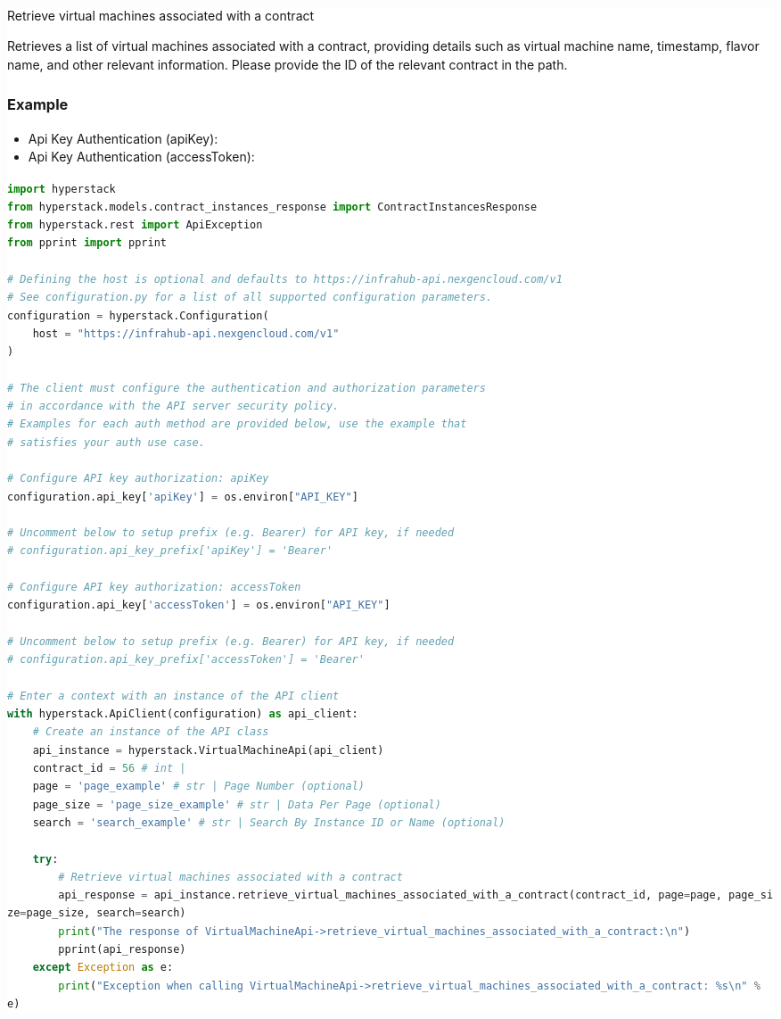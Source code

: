 Retrieve virtual machines associated with a contract

Retrieves a list of virtual machines associated with a contract, providing details such as virtual machine name, timestamp, flavor name, and other relevant information. Please provide the ID of the relevant contract in the path.

### Example

* Api Key Authentication (apiKey):
* Api Key Authentication (accessToken):

```python
import hyperstack
from hyperstack.models.contract_instances_response import ContractInstancesResponse
from hyperstack.rest import ApiException
from pprint import pprint

# Defining the host is optional and defaults to https://infrahub-api.nexgencloud.com/v1
# See configuration.py for a list of all supported configuration parameters.
configuration = hyperstack.Configuration(
    host = "https://infrahub-api.nexgencloud.com/v1"
)

# The client must configure the authentication and authorization parameters
# in accordance with the API server security policy.
# Examples for each auth method are provided below, use the example that
# satisfies your auth use case.

# Configure API key authorization: apiKey
configuration.api_key['apiKey'] = os.environ["API_KEY"]

# Uncomment below to setup prefix (e.g. Bearer) for API key, if needed
# configuration.api_key_prefix['apiKey'] = 'Bearer'

# Configure API key authorization: accessToken
configuration.api_key['accessToken'] = os.environ["API_KEY"]

# Uncomment below to setup prefix (e.g. Bearer) for API key, if needed
# configuration.api_key_prefix['accessToken'] = 'Bearer'

# Enter a context with an instance of the API client
with hyperstack.ApiClient(configuration) as api_client:
    # Create an instance of the API class
    api_instance = hyperstack.VirtualMachineApi(api_client)
    contract_id = 56 # int | 
    page = 'page_example' # str | Page Number (optional)
    page_size = 'page_size_example' # str | Data Per Page (optional)
    search = 'search_example' # str | Search By Instance ID or Name (optional)

    try:
        # Retrieve virtual machines associated with a contract
        api_response = api_instance.retrieve_virtual_machines_associated_with_a_contract(contract_id, page=page, page_size=page_size, search=search)
        print("The response of VirtualMachineApi->retrieve_virtual_machines_associated_with_a_contract:\n")
        pprint(api_response)
    except Exception as e:
        print("Exception when calling VirtualMachineApi->retrieve_virtual_machines_associated_with_a_contract: %s\n" % e)
```
